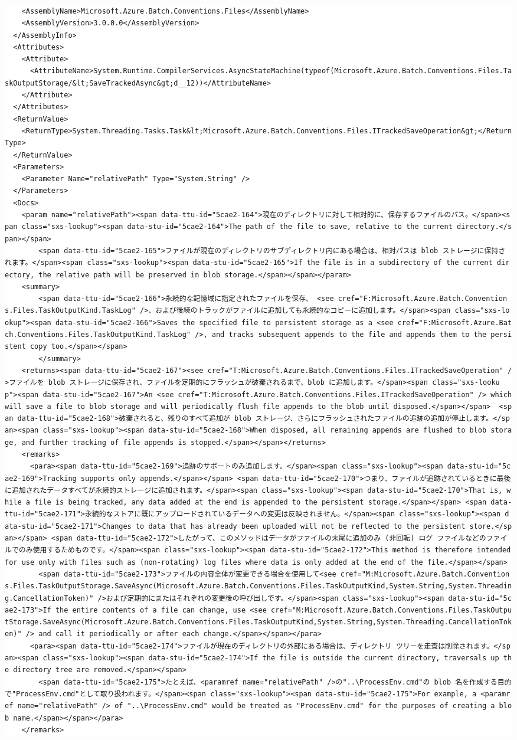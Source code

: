         <AssemblyName>Microsoft.Azure.Batch.Conventions.Files</AssemblyName>
        <AssemblyVersion>3.0.0.0</AssemblyVersion>
      </AssemblyInfo>
      <Attributes>
        <Attribute>
          <AttributeName>System.Runtime.CompilerServices.AsyncStateMachine(typeof(Microsoft.Azure.Batch.Conventions.Files.TaskOutputStorage/&lt;SaveTrackedAsync&gt;d__12))</AttributeName>
        </Attribute>
      </Attributes>
      <ReturnValue>
        <ReturnType>System.Threading.Tasks.Task&lt;Microsoft.Azure.Batch.Conventions.Files.ITrackedSaveOperation&gt;</ReturnType>
      </ReturnValue>
      <Parameters>
        <Parameter Name="relativePath" Type="System.String" />
      </Parameters>
      <Docs>
        <param name="relativePath"><span data-ttu-id="5cae2-164">現在のディレクトリに対して相対的に、保存するファイルのパス。</span><span class="sxs-lookup"><span data-stu-id="5cae2-164">The path of the file to save, relative to the current directory.</span></span>
            <span data-ttu-id="5cae2-165">ファイルが現在のディレクトリのサブディレクトリ内にある場合は、相対パスは blob ストレージに保持されます。</span><span class="sxs-lookup"><span data-stu-id="5cae2-165">If the file is in a subdirectory of the current directory, the relative path will be preserved in blob storage.</span></span></param>
        <summary>
            <span data-ttu-id="5cae2-166">永続的な記憶域に指定されたファイルを保存、 <see cref="F:Microsoft.Azure.Batch.Conventions.Files.TaskOutputKind.TaskLog" />、および後続のトラックがファイルに追加しても永続的なコピーに追加します。</span><span class="sxs-lookup"><span data-stu-id="5cae2-166">Saves the specified file to persistent storage as a <see cref="F:Microsoft.Azure.Batch.Conventions.Files.TaskOutputKind.TaskLog" />, and tracks subsequent appends to the file and appends them to the persistent copy too.</span></span>
            </summary>
        <returns><span data-ttu-id="5cae2-167"><see cref="T:Microsoft.Azure.Batch.Conventions.Files.ITrackedSaveOperation" />ファイルを blob ストレージに保存され、ファイルを定期的にフラッシュが破棄されるまで、blob に追加します。</span><span class="sxs-lookup"><span data-stu-id="5cae2-167">An <see cref="T:Microsoft.Azure.Batch.Conventions.Files.ITrackedSaveOperation" /> which will save a file to blob storage and will periodically flush file appends to the blob until disposed.</span></span>  <span data-ttu-id="5cae2-168">破棄されると、残りのすべて追加が blob ストレージ、さらにフラッシュされたファイルの追跡の追加が停止します。</span><span class="sxs-lookup"><span data-stu-id="5cae2-168">When disposed, all remaining appends are flushed to blob storage, and further tracking of file appends is stopped.</span></span></returns>
        <remarks>
          <para><span data-ttu-id="5cae2-169">追跡のサポートのみ追加します。</span><span class="sxs-lookup"><span data-stu-id="5cae2-169">Tracking supports only appends.</span></span> <span data-ttu-id="5cae2-170">つまり、ファイルが追跡されているときに最後に追加されたデータすべてが永続的ストレージに追加されます。</span><span class="sxs-lookup"><span data-stu-id="5cae2-170">That is, while a file is being tracked, any data added at the end is appended to the persistent storage.</span></span> <span data-ttu-id="5cae2-171">永続的なストアに既にアップロードされているデータへの変更は反映されません。</span><span class="sxs-lookup"><span data-stu-id="5cae2-171">Changes to data that has already been uploaded will not be reflected to the persistent store.</span></span> <span data-ttu-id="5cae2-172">したがって、このメソッドはデータがファイルの末尾に追加のみ (非回転) ログ ファイルなどのファイルでのみ使用するためものです。</span><span class="sxs-lookup"><span data-stu-id="5cae2-172">This method is therefore intended for use only with files such as (non-rotating) log files where data is only added at the end of the file.</span></span>
            <span data-ttu-id="5cae2-173">ファイルの内容全体が変更できる場合を使用して<see cref="M:Microsoft.Azure.Batch.Conventions.Files.TaskOutputStorage.SaveAsync(Microsoft.Azure.Batch.Conventions.Files.TaskOutputKind,System.String,System.Threading.CancellationToken)" />および定期的にまたはそれぞれの変更後の呼び出しです。</span><span class="sxs-lookup"><span data-stu-id="5cae2-173">If the entire contents of a file can change, use <see cref="M:Microsoft.Azure.Batch.Conventions.Files.TaskOutputStorage.SaveAsync(Microsoft.Azure.Batch.Conventions.Files.TaskOutputKind,System.String,System.Threading.CancellationToken)" /> and call it periodically or after each change.</span></span></para>
          <para><span data-ttu-id="5cae2-174">ファイルが現在のディレクトリの外部にある場合は、ディレクトリ ツリーを走査は削除されます。</span><span class="sxs-lookup"><span data-stu-id="5cae2-174">If the file is outside the current directory, traversals up the directory tree are removed.</span></span>
            <span data-ttu-id="5cae2-175">たとえば、<paramref name="relativePath" />の"..\ProcessEnv.cmd"の blob 名を作成する目的で"ProcessEnv.cmd"として取り扱われます。</span><span class="sxs-lookup"><span data-stu-id="5cae2-175">For example, a <paramref name="relativePath" /> of "..\ProcessEnv.cmd" would be treated as "ProcessEnv.cmd" for the purposes of creating a blob name.</span></span></para>
        </remarks>